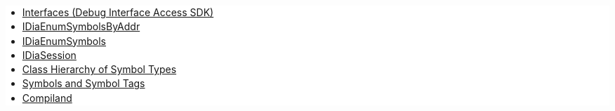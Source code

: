 - [Interfaces (Debug Interface Access SDK)](../../debugger/debug-interface-access/interfaces-debug-interface-access-sdk.md)
- [IDiaEnumSymbolsByAddr](../../debugger/debug-interface-access/idiaenumsymbolsbyaddr.md)
- [IDiaEnumSymbols](../../debugger/debug-interface-access/idiaenumsymbols.md)
- [IDiaSession](../../debugger/debug-interface-access/idiasession.md)
- [Class Hierarchy of Symbol Types](../../debugger/debug-interface-access/class-hierarchy-of-symbol-types.md)
- [Symbols and Symbol Tags](../../debugger/debug-interface-access/symbols-and-symbol-tags.md)
- [Compiland](../../debugger/debug-interface-access/compiland.md)
